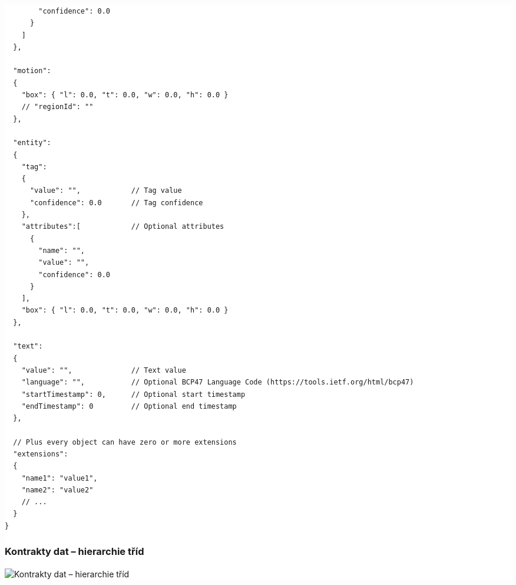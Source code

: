 ```
        "confidence": 0.0     
      }
    ]
  },

  "motion":
  {
    "box": { "l": 0.0, "t": 0.0, "w": 0.0, "h": 0.0 }
    // "regionId": ""
  },

  "entity":
  {
    "tag": 
    {
      "value": "",            // Tag value
      "confidence": 0.0       // Tag confidence
    },
    "attributes":[            // Optional attributes
      {
        "name": "",           
        "value": "",          
        "confidence": 0.0     
      }
    ],
    "box": { "l": 0.0, "t": 0.0, "w": 0.0, "h": 0.0 }
  },

  "text":
  {
    "value": "",              // Text value
    "language": "",           // Optional BCP47 Language Code (https://tools.ietf.org/html/bcp47)
    "startTimestamp": 0,      // Optional start timestamp
    "endTimestamp": 0         // Optional end timestamp
  },

  // Plus every object can have zero or more extensions
  "extensions":
  {
    "name1": "value1",
    "name2": "value2"
    // ...
  }
}
```
 
### <a name="data-contracts---class-hierarchy"></a>Kontrakty dat – hierarchie tříd

![Kontrakty dat – hierarchie tříd](./media/analyze-live-video-with-ai-your-choice-how-to/data-contracts.png)
